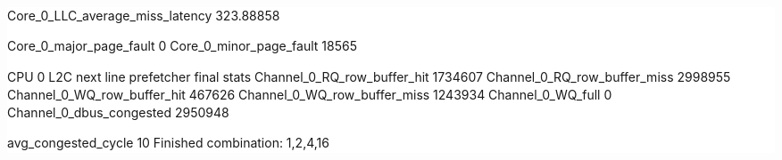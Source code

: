Core_0_LLC_average_miss_latency 323.88858

Core_0_major_page_fault 0
Core_0_minor_page_fault 18565

CPU 0 L2C next line prefetcher final stats
Channel_0_RQ_row_buffer_hit 1734607
Channel_0_RQ_row_buffer_miss 2998955
Channel_0_WQ_row_buffer_hit 467626
Channel_0_WQ_row_buffer_miss 1243934
Channel_0_WQ_full 0
Channel_0_dbus_congested 2950948

avg_congested_cycle 10
Finished combination: 1,2,4,16
